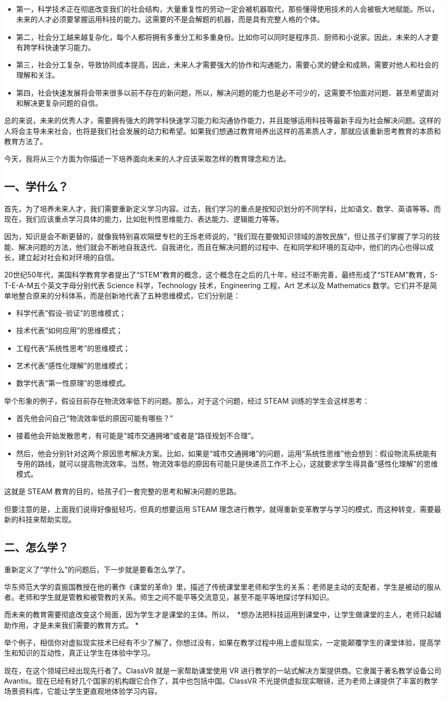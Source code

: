 * 第一，科学技术正在彻底改变我们的社会结构，大量重复性的劳动一定会被机器取代，那些懂得使用技术的人会被极大地赋能。所以，未来的人才必须要掌握运用科技的能力。这需要的不是会解题的机器，而是具有完整人格的个体。

* 第二，社会分工越来越复杂化，每个人都将拥有多重分工和多重身份。比如你可以同时是程序员、厨师和小说家。因此，未来的人才要有跨学科快速学习能力。

* 第三，社会分工复杂，导致协同成本提高，因此，未来人才需要强大的协作和沟通能力，需要心灵的健全和成熟，需要对他人和社会的理解和关注。

* 第四，社会快速发展将会带来很多以前不存在的新问题，所以，解决问题的能力也是必不可少的，这需要不怕面对问题、甚至希望面对和解决更复杂问题的自信。

总的来说，未来的优秀人才，需要拥有强大的跨学科快速学习能力和沟通协作能力，并且能够运用科技等最新手段为社会解决问题。这样的人将会主导未来社会，也将是我们社会发展的动力和希望。如果我们想通过教育培养出这样的高素质人才，那就应该重新思考教育的本质和教育方法了。

今天，我将从三个方面为你描述一下培养面向未来的人才应该采取怎样的教育理念和方法。

## 一、学什么？

首先，为了培养未来人才，我们需要重新定义学习内容。过去，我们学习的重点是按知识划分的不同学科，比如语文、数学、英语等等。而现在，我们应该重点学习具体的能力，比如批判性思维能力、表达能力、逻辑能力等等。

因为，知识是会不断更替的，就像我特别喜欢隔壁专栏的王烁老师说的，“我们现在要做知识领域的游牧民族”，但让孩子们掌握了学习的技能、解决问题的方法，他们就会不断地自我迭代、自我进化，而且在解决问题的过程中、在和同学和环境的互动中，他们的内心也得以成长，建立起对社会和对环境的自信。

20世纪50年代，美国科学教育学者提出了“STEM”教育的概念，这个概念在之后的几十年，经过不断完善，最终形成了“STEAM”教育，S-T-E-A-M五个英文字母分别代表 Science 科学，Technology 技术，Engineering 工程，Art 艺术以及 Mathematics 数学。它们并不是简单地整合原来的分科体系，而是创新地代表了五种思维模式，它们分别是：

* 科学代表“假设-验证”的思维模式；

* 技术代表“如何应用”的思维模式；

* 工程代表“系统性思考”的思维模式；

* 艺术代表“感性化理解”的思维模式；

* 数学代表“第一性原理”的思维模式。

举个形象的例子，假设目前存在物流效率低下的问题。那么，对于这个问题，经过 STEAM 训练的学生会这样思考：

* 首先他会问自己“物流效率低的原因可能有哪些？”

* 接着他会开始发散思考，有可能是“城市交通拥堵”或者是“路径规划不合理”。

* 然后，他会分别针对这两个原因思考解决方案。比如，如果是“城市交通拥堵”的问题，运用“系统性思维”他会想到：假设物流系统能有专用的路线，就可以提高物流效率。当然，物流效率低的原因有可能只是快递员工作不上心，这就要求学生得具备“感性化理解”的思维模式。

这就是 STEAM 教育的目的，给孩子们一套完整的思考和解决问题的思路。

但要注意的是，上面我们说得好像挺轻巧，但真的想要运用 STEAM 理念进行教学，就得重新变革教学与学习的模式，而这种转变，需要最新的科技来帮助实现。

## 二、怎么学？

重新定义了“学什么”的问题后，下一步就是要看怎么学了。

华东师范大学的袁振国教授在他的著作《课堂的革命》里，描述了传统课堂里老师和学生的关系：老师是主动的支配者，学生是被动的服从者。老师和学生就是管教和被管教的关系。师生之间不能平等交流意见，甚至不能平等地探讨学科知识。

而未来的教育需要彻底改变这个局面，因为学生才是课堂的主体。所以，  *想办法把科技运用到课堂中，让学生做课堂的主人，老师只起辅助作用，才是未来我们需要的教育方式。 *

举个例子，相信你对虚拟现实技术已经有不少了解了，你想过没有，如果在教学过程中用上虚拟现实，一定能颠覆学生的课堂体验，提高学生和知识的互动性，真正让学生在体验中学习。

现在，在这个领域已经出现先行者了。ClassVR 就是一家帮助课堂使用 VR 进行教学的一站式解决方案提供商。它隶属于著名教学设备公司 Avantis。现在已经有好几个国家的机构跟它合作了，其中也包括中国。ClassVR 不光提供虚拟现实眼镜，还为老师上课提供了丰富的教学场景资料库，它能让学生更直观地体验学习内容。
